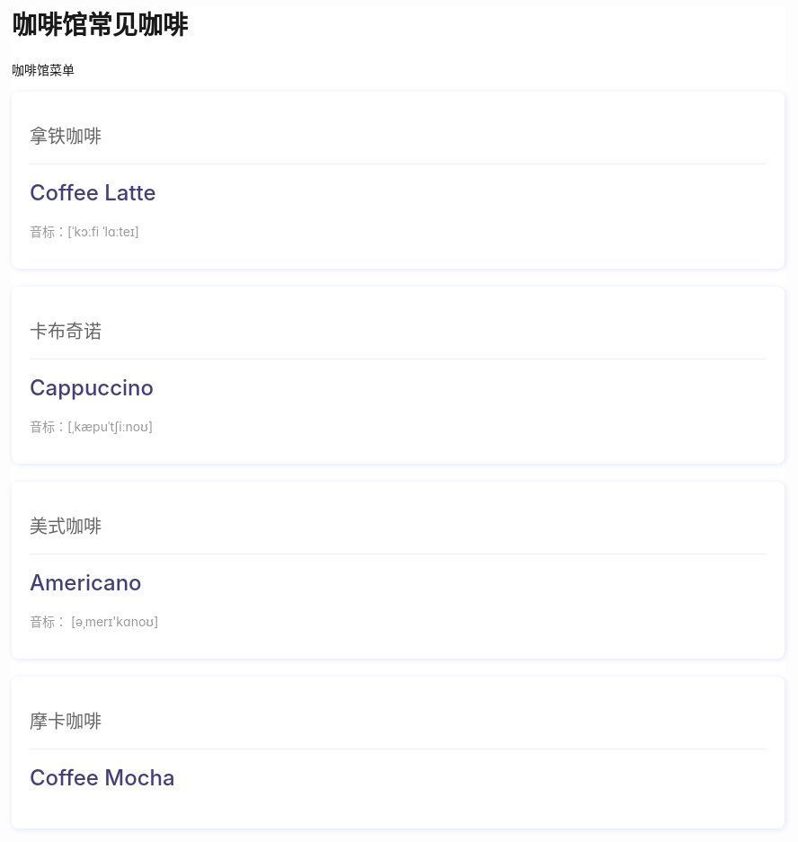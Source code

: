 # 咖啡馆常见咖啡
咖啡馆菜单


<div class="box" style="padding: 20px;margin-bottom: 20px;background: #fff;border-radius: 8px;box-shadow: 1px 1px 6px #e1e4fb;">
  <p class="name" style="font-size: 20px;font-weight: 500;line-height: 1;color: #666;border-bottom: 1px solid #eee;padding-bottom: 20px;">拿铁咖啡</p>
  <p class="english" style="font-size: 24px;
  font-weight: 500;
  color: #453e7b;
  line-height: 1;
  display: flex;
  justify-content: space-between;
  margin-top: 4px;">Coffee Latte</p>
  <p class="phonetic" style="  font-size: 14px;
  color: #999;
  line-height: 1;
  margin-top: 4px;">音标：[ˈkɔːfi ˈlɑːteɪ]</p>
</div>
<div class="box" style="padding: 20px;margin-bottom: 20px;background: #fff;border-radius: 8px;box-shadow: 1px 1px 6px #e1e4fb;">
  <p class="name" style="font-size: 20px;font-weight: 500;line-height: 1;color: #666;border-bottom: 1px solid #eee;padding-bottom: 20px;">卡布奇诺</p>
  <p class="english" style="font-size: 24px;
  font-weight: 500;
  color: #453e7b;
  line-height: 1;
  display: flex;
  justify-content: space-between;
  margin-top: 4px;">Cappuccino</p>
  <p class="phonetic" style="  font-size: 14px;
  color: #999;
  line-height: 1;
  margin-top: 4px;">音标：[ˌkæpuˈtʃiːnoʊ]</p>
</div>
<div class="box" style="padding: 20px;margin-bottom: 20px;background: #fff;border-radius: 8px;box-shadow: 1px 1px 6px #e1e4fb;">
  <p class="name" style="font-size: 20px;font-weight: 500;line-height: 1;color: #666;border-bottom: 1px solid #eee;padding-bottom: 20px;">美式咖啡</p>
  <p class="english" style="font-size: 24px;
  font-weight: 500;
  color: #453e7b;
  line-height: 1;
  display: flex;
  justify-content: space-between;
  margin-top: 4px;">Americano</p>
  <p class="phonetic" style="  font-size: 14px;
  color: #999;
  line-height: 1;
  margin-top: 4px;">音标： [əˌmerɪ'kɑnoʊ]</p>
</div>
<div class="box" style="padding: 20px;margin-bottom: 20px;background: #fff;border-radius: 8px;box-shadow: 1px 1px 6px #e1e4fb;">
  <p class="name" style="font-size: 20px;font-weight: 500;line-height: 1;color: #666;border-bottom: 1px solid #eee;padding-bottom: 20px;">摩卡咖啡</p>
  <p class="english" style="font-size: 24px;
  font-weight: 500;
  color: #453e7b;
  line-height: 1;
  display: flex;
  justify-content: space-between;
  margin-top: 4px;">Coffee Mocha</p>